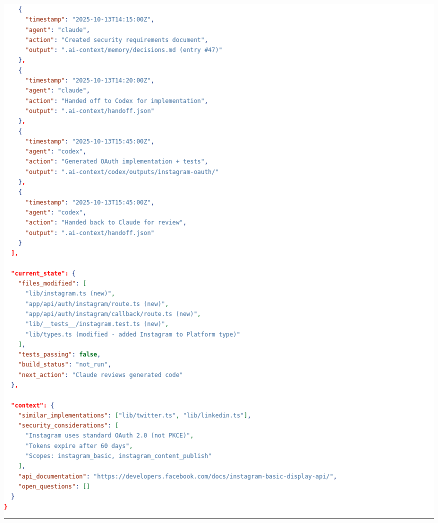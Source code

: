 ```json
    {
      "timestamp": "2025-10-13T14:15:00Z",
      "agent": "claude",
      "action": "Created security requirements document",
      "output": ".ai-context/memory/decisions.md (entry #47)"
    },
    {
      "timestamp": "2025-10-13T14:20:00Z",
      "agent": "claude",
      "action": "Handed off to Codex for implementation",
      "output": ".ai-context/handoff.json"
    },
    {
      "timestamp": "2025-10-13T15:45:00Z",
      "agent": "codex",
      "action": "Generated OAuth implementation + tests",
      "output": ".ai-context/codex/outputs/instagram-oauth/"
    },
    {
      "timestamp": "2025-10-13T15:45:00Z",
      "agent": "codex",
      "action": "Handed back to Claude for review",
      "output": ".ai-context/handoff.json"
    }
  ],

  "current_state": {
    "files_modified": [
      "lib/instagram.ts (new)",
      "app/api/auth/instagram/route.ts (new)",
      "app/api/auth/instagram/callback/route.ts (new)",
      "lib/__tests__/instagram.test.ts (new)",
      "lib/types.ts (modified - added Instagram to Platform type)"
    ],
    "tests_passing": false,
    "build_status": "not_run",
    "next_action": "Claude reviews generated code"
  },

  "context": {
    "similar_implementations": ["lib/twitter.ts", "lib/linkedin.ts"],
    "security_considerations": [
      "Instagram uses standard OAuth 2.0 (not PKCE)",
      "Tokens expire after 60 days",
      "Scopes: instagram_basic, instagram_content_publish"
    ],
    "api_documentation": "https://developers.facebook.com/docs/instagram-basic-display-api/",
    "open_questions": []
  }
}
```

---
